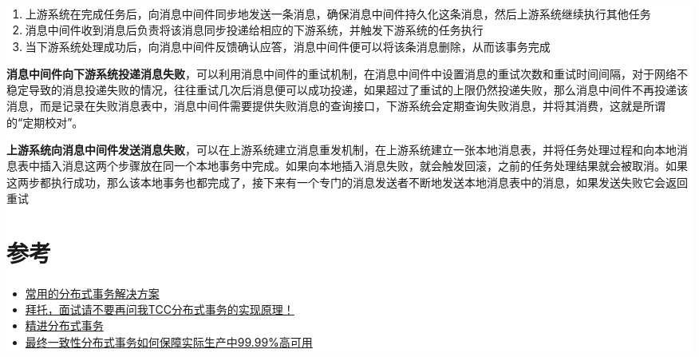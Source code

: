 1. 上游系统在完成任务后，向消息中间件同步地发送一条消息，确保消息中间件持久化这条消息，然后上游系统继续执行其他任务
2. 消息中间件收到消息后负责将该消息同步投递给相应的下游系统，并触发下游系统的任务执行
3. 当下游系统处理成功后，向消息中间件反馈确认应答，消息中间件便可以将该条消息删除，从而该事务完成

**消息中间件向下游系统投递消息失败**，可以利用消息中间件的重试机制，在消息中间件中设置消息的重试次数和重试时间间隔，对于网络不稳定导致的消息投递失败的情况，往往重试几次后消息便可以成功投递，如果超过了重试的上限仍然投递失败，那么消息中间件不再投递该消息，而是记录在失败消息表中，消息中间件需要提供失败消息的查询接口，下游系统会定期查询失败消息，并将其消费，这就是所谓的“定期校对”。

**上游系统向消息中间件发送消息失败**，可以在上游系统建立消息重发机制，在上游系统建立一张本地消息表，并将任务处理过程和向本地消息表中插入消息这两个步骤放在同一个本地事务中完成。如果向本地插入消息失败，就会触发回滚，之前的任务处理结果就会被取消。如果这两步都执行成功，那么该本地事务也都完成了，接下来有一个专门的消息发送者不断地发送本地消息表中的消息，如果发送失败它会返回重试

# 参考

- [常用的分布式事务解决方案](https://juejin.im/post/5aa3c7736fb9a028bb189bca#heading-15)
- [拜托，面试请不要再问我TCC分布式事务的实现原理！](https://juejin.im/post/5bf201f7f265da610f63528a)
- [精进分布式事务](http://svip.iocoder.cn/distributed-transaction/Interview/)
- [最终一致性分布式事务如何保障实际生产中99.99%高可用](https://juejin.im/post/5bf2c6b6e51d456693549af4)

